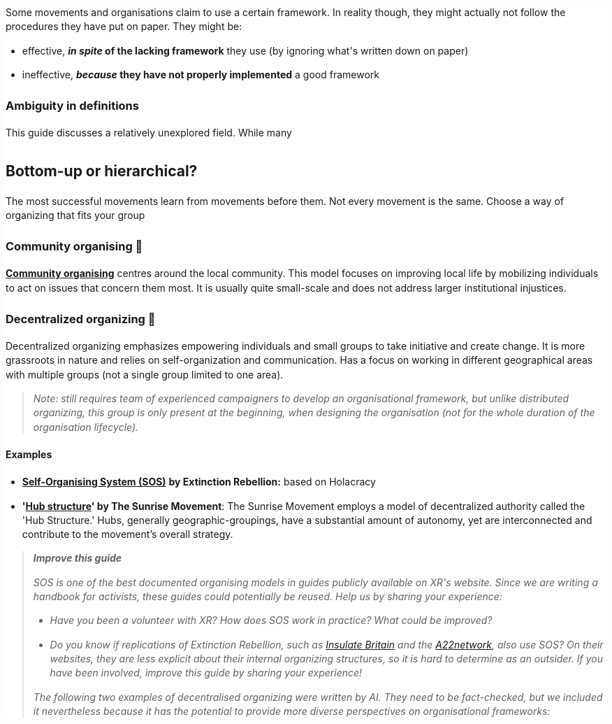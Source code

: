 Some movements and organisations claim to use a certain framework. In reality though, they might actually not follow the procedures they have put on paper. They might be:

-   effective, **_in spite_ of the lacking framework** they use (by ignoring what's written down on paper)
    
-   ineffective, **_because_ they have not properly implemented** a good framework
    

### Ambiguity in definitions

This guide discusses a relatively unexplored field. While many

## Bottom-up or hierarchical?

The most successful movements learn from movements before them. Not every movement is the same. Choose a way of organizing that fits your group

### **Community organising 🏡**

[**Community organising**](https://en.wikipedia.org/wiki/Community_organizing?utm_source=activisthandbook.org) centres around the local community. This model focuses on improving local life by mobilizing individuals to act on issues that concern them most. It is usually quite small-scale and does not address larger institutional injustices.

### Decentralized organizing 🌱

Decentralized organizing emphasizes empowering individuals and small groups to take initiative and create change. It is more grassroots in nature and relies on self-organization and communication. Has a focus on working in different geographical areas with multiple groups (not a single group limited to one area).

> _Note: still requires team of experienced campaigners to develop an organisational framework, but unlike distributed organizing, this group is only present at the beginning, when designing the organisation (not for the whole duration of the organisation lifecycle)._

#### Examples

-   [**Self-Organising System (SOS)**](/organising/sos) **by Extinction Rebellion:** based on Holacracy
    
-   **'**[**Hub structure**](https://sunrisemovementla.org/structure?utm_source=activisthandbook.org)**' by The Sunrise Movement**: The Sunrise Movement employs a model of decentralized authority called the 'Hub Structure.' Hubs, generally geographic-groupings, have a substantial amount of autonomy, yet are interconnected and contribute to the movement’s overall strategy.
    

> **_Improve this guide_**
> 
> _SOS is one of the best documented organising models in guides publicly available on XR's website. Since we are writing a handbook for activists, these guides could potentially be reused. Help us by sharing your experience:_
> 
> -   _Have you been a volunteer with XR? How does SOS work in practice? What could be improved?_
>     
> -   _Do you know if replications of Extinction Rebellion, such as_ [_Insulate Britain_](https://en.wikipedia.org/wiki/Insulate_Britain_protests?utm_source=activisthandbook.org) _and the_ [_A22network_](https://a22network.org/?utm_source=activisthandbook.org)_, also use SOS? On their websites, they are less explicit about their internal organizing structures, so it is hard to determine as an outsider. If you have been involved, improve this guide by sharing your experience!_
>     
> 
> _The following two examples of decentralised organizing were written by AI. They need to be fact-checked, but we included it nevertheless because it has the potential to provide more diverse perspectives on organisational frameworks:_
> 